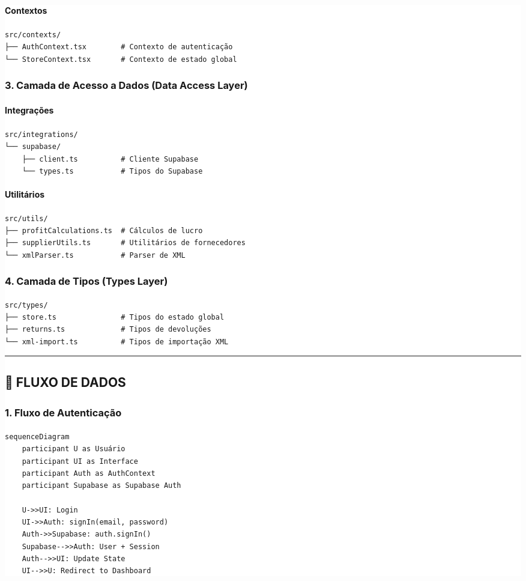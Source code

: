 #### Contextos
```
src/contexts/
├── AuthContext.tsx        # Contexto de autenticação
└── StoreContext.tsx       # Contexto de estado global
```

### 3. Camada de Acesso a Dados (Data Access Layer)

#### Integrações
```
src/integrations/
└── supabase/
    ├── client.ts          # Cliente Supabase
    └── types.ts           # Tipos do Supabase
```

#### Utilitários
```
src/utils/
├── profitCalculations.ts  # Cálculos de lucro
├── supplierUtils.ts       # Utilitários de fornecedores
└── xmlParser.ts           # Parser de XML
```

### 4. Camada de Tipos (Types Layer)

```
src/types/
├── store.ts               # Tipos do estado global
├── returns.ts             # Tipos de devoluções
└── xml-import.ts          # Tipos de importação XML
```

---

## 🔄 FLUXO DE DADOS

### 1. Fluxo de Autenticação

```mermaid
sequenceDiagram
    participant U as Usuário
    participant UI as Interface
    participant Auth as AuthContext
    participant Supabase as Supabase Auth
    
    U->>UI: Login
    UI->>Auth: signIn(email, password)
    Auth->>Supabase: auth.signIn()
    Supabase-->>Auth: User + Session
    Auth-->>UI: Update State
    UI-->>U: Redirect to Dashboard
```
